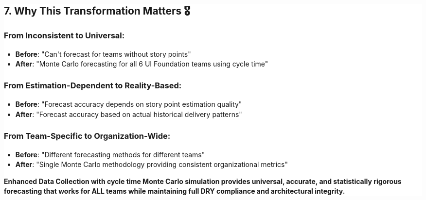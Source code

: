 ## 7. Why This Transformation Matters 🎖️

### **From Inconsistent to Universal:**
- **Before**: "Can't forecast for teams without story points"
- **After**: "Monte Carlo forecasting for all 6 UI Foundation teams using cycle time"

### **From Estimation-Dependent to Reality-Based:**
- **Before**: "Forecast accuracy depends on story point estimation quality"
- **After**: "Forecast accuracy based on actual historical delivery patterns"

### **From Team-Specific to Organization-Wide:**
- **Before**: "Different forecasting methods for different teams"
- **After**: "Single Monte Carlo methodology providing consistent organizational metrics"

**Enhanced Data Collection with cycle time Monte Carlo simulation provides universal, accurate, and statistically rigorous forecasting that works for ALL teams while maintaining full DRY compliance and architectural integrity.**
